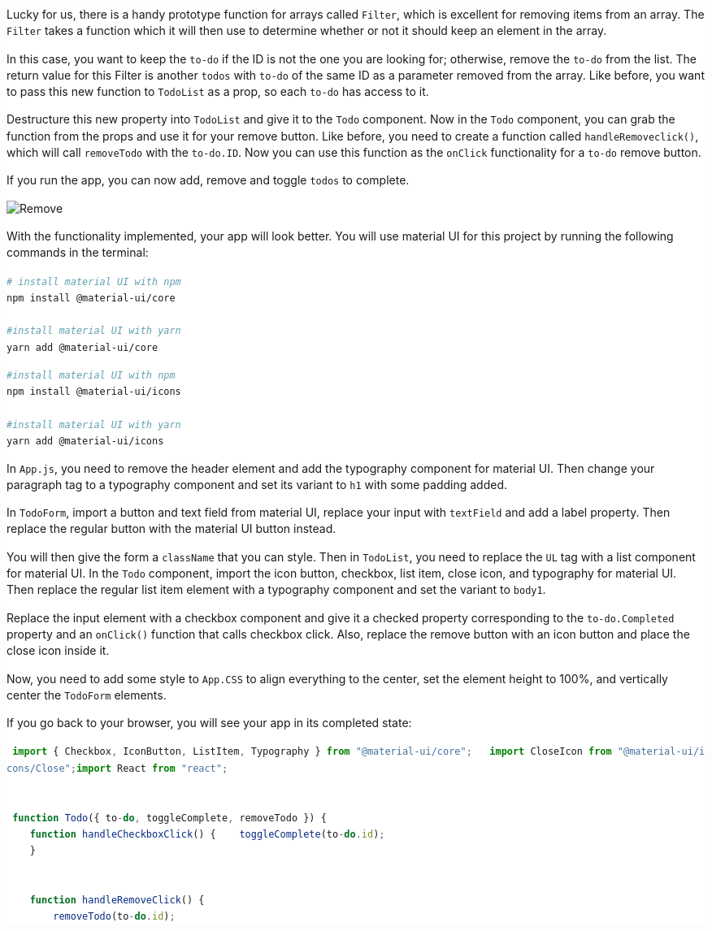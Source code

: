 Lucky for us, there is a handy prototype function for arrays called `Filter`, which is excellent for removing items from an array. The `Filter` takes a function which it will then use to determine whether or not it should keep an element in the array. 

In this case, you want to keep the `to-do` if the ID is not the one you are looking for; otherwise, remove the `to-do` from the list. The return value for this Filter is another `todos` with `to-do` of the same ID as a parameter removed from the array. Like before, you want to pass this new function to `TodoList` as a prop, so each `to-do` has access to it.

Destructure this new property into `TodoList` and give it to the `Todo` component. Now in the `Todo` component, you can grab the function from the props and use it for your remove button.
Like before, you need to create a function called `handleRemoveclick()`, which will call `removeTodo` with the `to-do.ID`. Now you can use this function as the `onClick` functionality for a `to-do` remove button.

If you run the app, you can now add, remove and toggle `todos` to complete.

![Remove](/engineering-education/task-tracker-app-with-react-hooks/Remove.jpg) 

With the functionality implemented, your app will look better. You will use material UI for this project by running the following commands in the terminal:
```bash
# install material UI with npm
npm install @material-ui/core

#install material UI with yarn
yarn add @material-ui/core
```

```bash
#install material UI with npm
npm install @material-ui/icons

#install material UI with yarn
yarn add @material-ui/icons
```

In `App.js`, you need to remove the header element and add the typography component for material UI. Then change your paragraph tag to a typography component and set its variant to `h1` with some padding added.

In `TodoForm`, import a button and text field from material UI, replace your input with `textField` and add a label property. Then replace the regular button with the material UI button instead.

You will then give the form a `className` that you can style. Then in `TodoList`, you need to replace the `UL` tag with a list component for material UI. In the `Todo` component, import the icon button, checkbox, list item, close icon, and typography for material UI. Then replace the regular list item element with a typography component and set the variant to `body1`.

Replace the input element with a checkbox component and give it a checked property corresponding to the `to-do.Completed` property and an `onClick()` function that calls checkbox click. Also, replace the remove button with an icon button and place the close icon inside it.

Now, you need to add some style to `App.CSS` to align everything to the center, set the element height to 100%, and vertically center the `TodoForm` elements.

If you go back to your browser, you will see your app in its completed state:
```javascript 
 import { Checkbox, IconButton, ListItem, Typography } from "@material-ui/core";   import CloseIcon from "@material-ui/icons/Close";import React from "react"; 


 function Todo({ to-do, toggleComplete, removeTodo }) {  
    function handleCheckboxClick() {    toggleComplete(to-do.id);  
    }   
    
    
    function handleRemoveClick() {    
        removeTodo(to-do.id);  
```